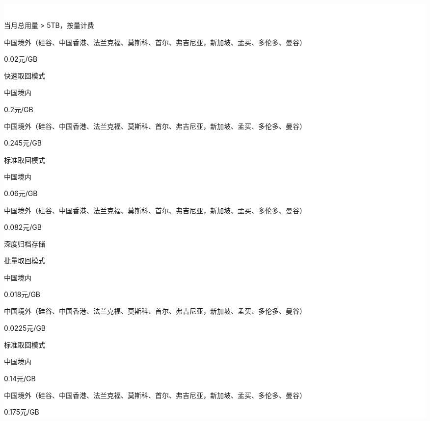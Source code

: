 <p><br>
</p>

<p>当月总用量  > 5TB，按量计费</p></td>
 </tr>

<tr>
<td   colspan="1" rowspan="1" align="" valign="middle"><p>中国境外（硅谷、中国香港、法兰克福、莫斯科、首尔、弗吉尼亚，新加坡、孟买、多伦多、曼谷）</p></td>
 <td   colspan="1" rowspan="1" align="" valign="middle"><p>0.02元/GB</p></td>
 </tr>

<tr>
<td   colspan="1" rowspan="2" align="" valign="middle"><p>快速取回模式</p></td>
 <td   colspan="1" rowspan="1" align="" valign="middle"><p>中国境内</p></td>
 <td   colspan="1" rowspan="1" align="" valign="middle"><p>0.2元/GB</p></td>
 </tr>

<tr>
<td   colspan="1" rowspan="1" align="" valign="middle"><p>中国境外（硅谷、中国香港、法兰克福、莫斯科、首尔、弗吉尼亚，新加坡、孟买、多伦多、曼谷）</p></td>
 <td   colspan="1" rowspan="1" align="" valign="middle"><p>0.245元/GB</p></td>
 </tr>

<tr>
<td   colspan="1" rowspan="2" align="" valign="middle"><p>标准取回模式</p></td>
 <td   colspan="1" rowspan="1" align="" valign="middle"><p>中国境内</p></td>
 <td   colspan="1" rowspan="1" align="" valign="middle"><p>0.06元/GB</p></td>
 </tr>

<tr>
<td   colspan="1" rowspan="1" align="" valign="middle"><p>中国境外（硅谷、中国香港、法兰克福、莫斯科、首尔、弗吉尼亚，新加坡、孟买、多伦多、曼谷）</p></td>
 <td   colspan="1" rowspan="1" align="" valign="middle"><p>0.082元/GB</p></td>
 </tr>

<tr>
<td   colspan="1" rowspan="4" align="" valign="middle"><p>深度归档存储</p></td>
 <td   colspan="1" rowspan="2" align="" valign="middle"><p>批量取回模式</p></td>
 <td   colspan="1" rowspan="1" align="" valign="middle"><p>中国境内</p></td>
 <td   colspan="1" rowspan="1" align="" valign="middle"><p>0.018元/GB</p></td>
 </tr>

<tr>
<td   colspan="1" rowspan="1" align="" valign="middle"><p>中国境外（硅谷、中国香港、法兰克福、莫斯科、首尔、弗吉尼亚，新加坡、孟买、多伦多、曼谷）</p></td>
 <td   colspan="1" rowspan="1" align="" valign="middle"><p>0.0225元/GB</p></td>
 </tr>

<tr>
<td   colspan="1" rowspan="2" align="" valign="middle"><p>标准取回模式</p></td>
 <td   colspan="1" rowspan="1" align="" valign="middle"><p>中国境内</p></td>
 <td   colspan="1" rowspan="1" align="" valign="middle"><p>0.14元/GB</p></td>
 </tr>

<tr>
<td   colspan="1" rowspan="1" align="" valign="middle"><p>中国境外（硅谷、中国香港、法兰克福、莫斯科、首尔、弗吉尼亚，新加坡、孟买、多伦多、曼谷）</p></td>
 <td   colspan="1" rowspan="1" align="" valign="middle"><p>0.175元/GB</p></td>
</tr>
